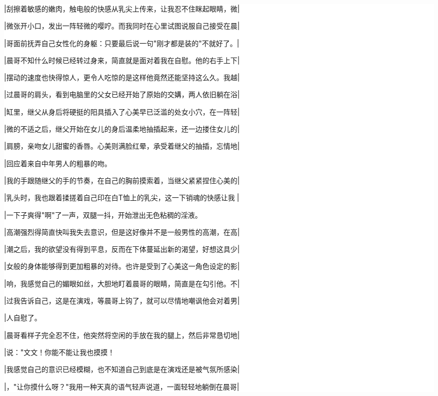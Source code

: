 |刮擦着敏感的嫩肉，触电般的快感从乳尖上传来，让我忍不住眯起眼睛，微|

|微张开小口，发出一阵轻微的嘤咛。而我同时在心里试图说服自己接受在晨|

|哥面前抚弄自己女性化的身躯：只要最后说一句"刚才都是装的"不就好了。|

|晨哥不知什么时候已经转过身来，简直就是面对着我在自慰。他的右手上下|

|摆动的速度也快得惊人，更令人吃惊的是这样他竟然还能坚持这么久。我越|

|过晨哥的肩头，看到电脑里的父女已经开始了原始的交媾，两人依旧躺在浴|

|缸里，继父从身后将硬挺的阳具插入了心美早已泛滥的处女小穴，在一阵轻|

|微的不适之后，继父开始在女儿的身后温柔地抽插起来，还一边搂住女儿的|

|肩膀，亲吻女儿甜蜜的香唇。心美则满脸红晕，承受着继父的抽插，忘情地|

|回应着来自中年男人的粗暴的吻。

|我的手跟随继父的手的节奏，在自己的胸前摸索着，当继父紧紧捏住心美的|

|乳头时，我也跟着揉搓着自己印在白T恤上的乳尖，这一下销魂的快感让我 |

|一下子爽得"啊"了一声，双腿一抖，开始泄出无色粘稠的淫液。

|高潮强烈得简直快叫我失去意识，但是这好像并不是一般男性的高潮，在高|

|潮之后，我的欲望没有得到平息，反而在下体蔓延出新的渴望，好想这具少|

|女般的身体能够得到更加粗暴的对待。也许是受到了心美这一角色设定的影|

|响，我感觉自己的媚眼如丝，大胆地盯着晨哥的眼睛，简直是在勾引他。不|

|过我告诉自己，这是在演戏，等晨哥上钩了，就可以尽情地嘲讽他会对着男|

|人自慰了。

|晨哥看样子完全忍不住，他突然将空闲的手放在我的腿上，然后非常恳切地|

|说："文文！你能不能让我也摸摸！

|我感觉自己的意识已经模糊，也不知道自己到底是在演戏还是被气氛所感染|

|，"让你摸什么呀？"我用一种天真的语气轻声说道，一面轻轻地躺倒在晨哥|
